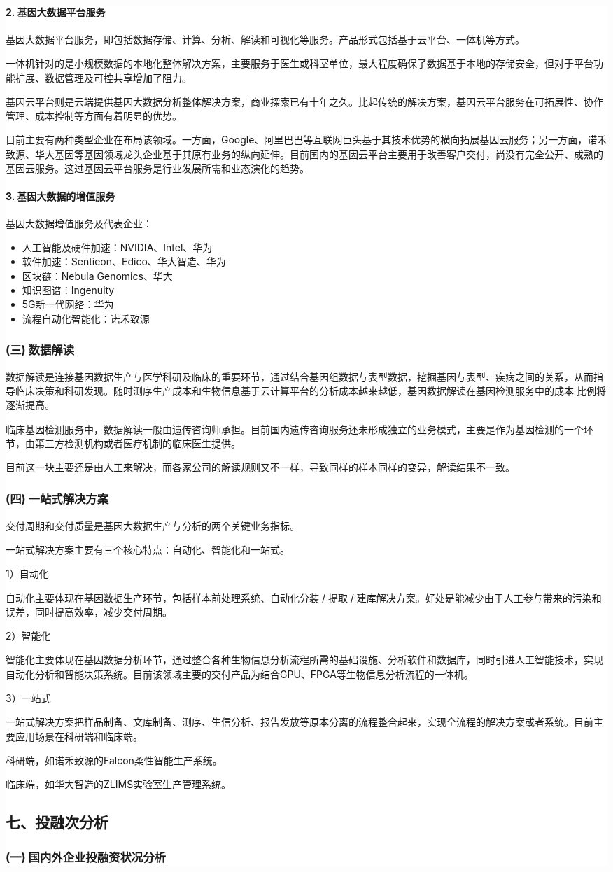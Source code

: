 #### 2. 基因大数据平台服务

基因大数据平台服务，即包括数据存储、计算、分析、解读和可视化等服务。产品形式包括基于云平台、一体机等方式。

一体机针对的是小规模数据的本地化整体解决方案，主要服务于医生或科室单位，最大程度确保了数据基于本地的存储安全，但对于平台功能扩展、数据管理及可控共享增加了阻力。

基因云平台则是云端提供基因大数据分析整体解决方案，商业探索已有十年之久。比起传统的解决方案，基因云平台服务在可拓展性、协作管理、成本控制等方面有着明显的优势。

目前主要有两种类型企业在布局该领域。一方面，Google、阿里巴巴等互联网巨头基于其技术优势的横向拓展基因云服务；另一方面，诺禾致源、华大基因等基因领域龙头企业基于其原有业务的纵向延伸。目前国内的基因云平台主要用于改善客户交付，尚没有完全公开、成熟的基因云服务。这过基因云平台服务是行业发展所需和业态演化的趋势。

#### 3. 基因大数据的增值服务

基因大数据增值服务及代表企业：

* 人工智能及硬件加速：NVIDIA、Intel、华为
* 软件加速：Sentieon、Edico、华大智造、华为
* 区块链：Nebula Genomics、华大
* 知识图谱：Ingenuity
* 5G新一代网络：华为
* 流程自动化智能化：诺禾致源

### (三) 数据解读

数据解读是连接基因数据生产与医学科研及临床的重要环节，通过结合基因组数据与表型数据，挖掘基因与表型、疾病之间的关系，从而指导临床决策和科研发现。随时测序生产成本和生物信息基于云计算平台的分析成本越来越低，基因数据解读在基因检测服务中的成本 比例将逐渐提高。

临床基因检测服务中，数据解读一般由遗传咨询师承担。目前国内遗传咨询服务还未形成独立的业务模式，主要是作为基因检测的一个环节，由第三方检测机构或者医疗机制的临床医生提供。

目前这一块主要还是由人工来解决，而各家公司的解读规则又不一样，导致同样的样本同样的变异，解读结果不一致。

### (四) 一站式解决方案

交付周期和交付质量是基因大数据生产与分析的两个关键业务指标。

一站式解决方案主要有三个核心特点：自动化、智能化和一站式。

1）自动化

自动化主要体现在基因数据生产环节，包括样本前处理系统、自动化分装 / 提取 / 建库解决方案。好处是能减少由于人工参与带来的污染和误差，同时提高效率，减少交付周期。

2）智能化

智能化主要体现在基因数据分析环节，通过整合各种生物信息分析流程所需的基础设施、分析软件和数据库，同时引进人工智能技术，实现自动化分析和智能决策系统。目前该领域主要的交付产品为结合GPU、FPGA等生物信息分析流程的一体机。

3）一站式

一站式解决方案把样品制备、文库制备、测序、生信分析、报告发放等原本分离的流程整合起来，实现全流程的解决方案或者系统。目前主要应用场景在科研端和临床端。

科研端，如诺禾致源的Falcon柔性智能生产系统。

临床端，如华大智造的ZLIMS实验室生产管理系统。

## 七、投融次分析

### (一) 国内外企业投融资状况分析
